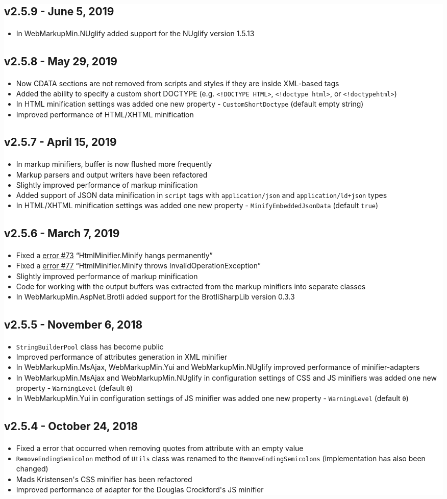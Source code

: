 ## v2.5.9 - June 5, 2019
 * In WebMarkupMin.NUglify added support for the NUglify version 1.5.13

## v2.5.8 - May 29, 2019
 * Now CDATA sections are not removed from scripts and styles if they are inside XML-based tags
 * Added the ability to specify a custom short DOCTYPE (e.g. `<!DOCTYPE HTML>`, `<!doctype html>`, or `<!doctypehtml>`)
 * In HTML minification settings was added one new property - `CustomShortDoctype` (default empty string)
 * Improved performance of HTML/XHTML minification

## v2.5.7 - April 15, 2019
 * In markup minifiers, buffer is now flushed more frequently
 * Markup parsers and output writers have been refactored
 * Slightly improved performance of markup minification
 * Added support of JSON data minification in `script` tags with `application/json` and `application/ld+json` types
 * In HTML/XHTML minification settings was added one new property - `MinifyEmbeddedJsonData` (default `true`)

## v2.5.6 - March 7, 2019
 * Fixed a [error #73](https://github.com/Taritsyn/WebMarkupMin/issues/73) “HtmlMinifier.Minify hangs permanently”
 * Fixed a [error #77](https://github.com/Taritsyn/WebMarkupMin/issues/77) “HtmlMinifier.Minify throws InvalidOperationException”
 * Slightly improved performance of markup minification
 * Code for working with the output buffers was extracted from the markup minifiers into separate classes
 * In WebMarkupMin.AspNet.Brotli added support for the BrotliSharpLib version 0.3.3

## v2.5.5 - November 6, 2018
 * `StringBuilderPool` class has become public
 * Improved performance of attributes generation in XML minifier
 * In WebMarkupMin.MsAjax, WebMarkupMin.Yui and WebMarkupMin.NUglify improved performance of minifier-adapters
 * In WebMarkupMin.MsAjax and WebMarkupMin.NUglify in configuration settings of CSS and JS minifiers was added one new property - `WarningLevel` (default `0`)
 * In WebMarkupMin.Yui in configuration settings of JS minifier was added one new property - `WarningLevel` (default `0`)

## v2.5.4 - October 24, 2018
 * Fixed a error that occurred when removing quotes from attribute with an empty value
 * `RemoveEndingSemicolon` method of `Utils` class was renamed to the `RemoveEndingSemicolons` (implementation has also been changed)
 * Mads Kristensen's CSS minifier has been refactored
 * Improved performance of adapter for the Douglas Crockford's JS minifier
